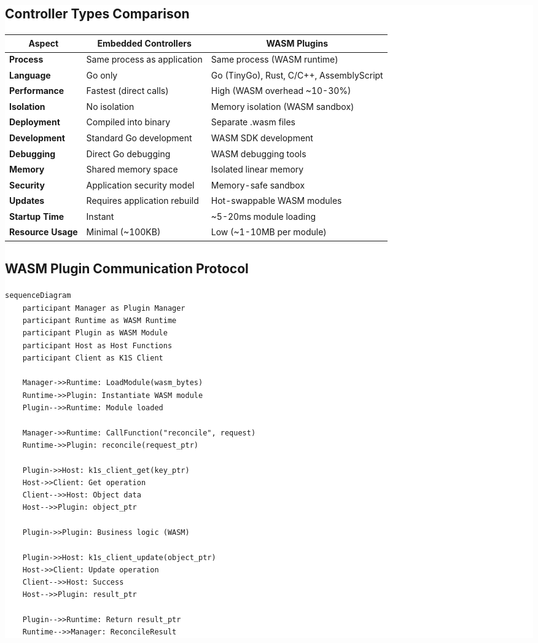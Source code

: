 ## Controller Types Comparison

| Aspect | Embedded Controllers | WASM Plugins |
|--------|---------------------|--------------|
| **Process** | Same process as application | Same process (WASM runtime) |
| **Language** | Go only | Go (TinyGo), Rust, C/C++, AssemblyScript |
| **Performance** | Fastest (direct calls) | High (WASM overhead ~10-30%) |
| **Isolation** | No isolation | Memory isolation (WASM sandbox) |
| **Deployment** | Compiled into binary | Separate .wasm files |
| **Development** | Standard Go development | WASM SDK development |
| **Debugging** | Direct Go debugging | WASM debugging tools |
| **Memory** | Shared memory space | Isolated linear memory |
| **Security** | Application security model | Memory-safe sandbox |
| **Updates** | Requires application rebuild | Hot-swappable WASM modules |
| **Startup Time** | Instant | ~5-20ms module loading |
| **Resource Usage** | Minimal (~100KB) | Low (~1-10MB per module) |

## WASM Plugin Communication Protocol

```mermaid
sequenceDiagram
    participant Manager as Plugin Manager
    participant Runtime as WASM Runtime
    participant Plugin as WASM Module
    participant Host as Host Functions
    participant Client as K1S Client
    
    Manager->>Runtime: LoadModule(wasm_bytes)
    Runtime->>Plugin: Instantiate WASM module
    Plugin-->>Runtime: Module loaded
    
    Manager->>Runtime: CallFunction("reconcile", request)
    Runtime->>Plugin: reconcile(request_ptr)
    
    Plugin->>Host: k1s_client_get(key_ptr)
    Host->>Client: Get operation
    Client-->>Host: Object data
    Host-->>Plugin: object_ptr
    
    Plugin->>Plugin: Business logic (WASM)
    
    Plugin->>Host: k1s_client_update(object_ptr)
    Host->>Client: Update operation
    Client-->>Host: Success
    Host-->>Plugin: result_ptr
    
    Plugin-->>Runtime: Return result_ptr
    Runtime-->>Manager: ReconcileResult
```
